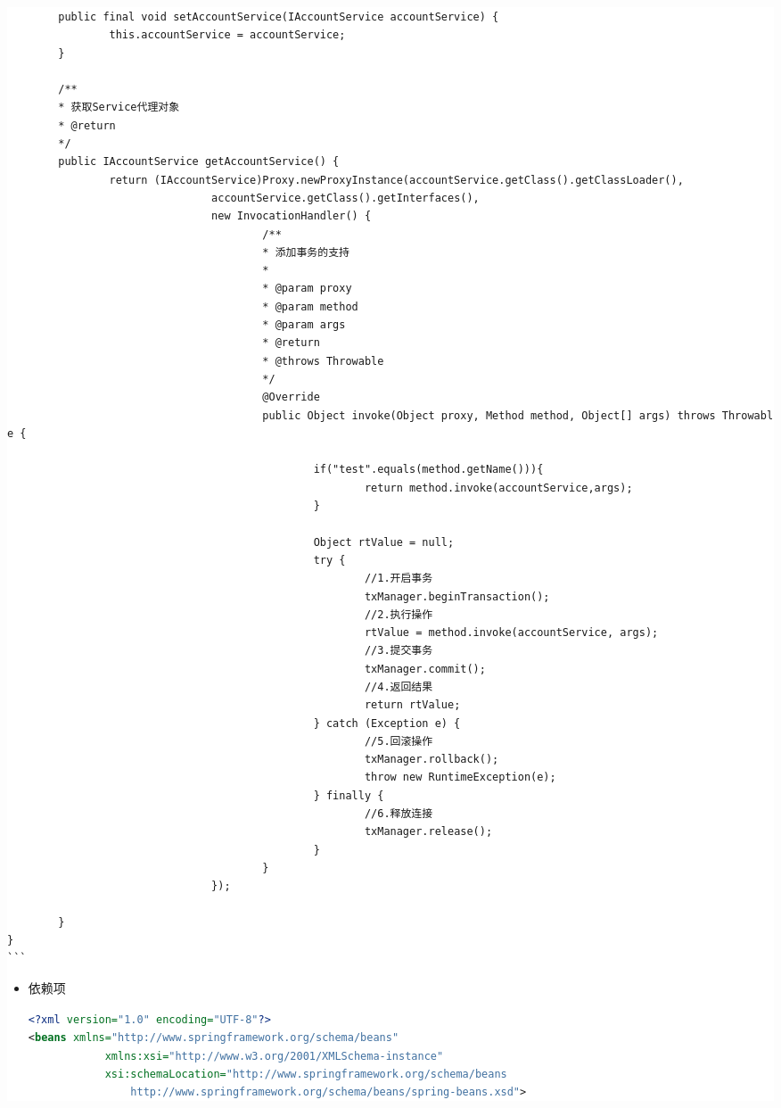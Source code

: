             public final void setAccountService(IAccountService accountService) {
                    this.accountService = accountService;
            }

            /**
            * 获取Service代理对象
            * @return
            */
            public IAccountService getAccountService() {
                    return (IAccountService)Proxy.newProxyInstance(accountService.getClass().getClassLoader(),
                                    accountService.getClass().getInterfaces(),
                                    new InvocationHandler() {
                                            /**
                                            * 添加事务的支持
                                            *
                                            * @param proxy
                                            * @param method
                                            * @param args
                                            * @return
                                            * @throws Throwable
                                            */
                                            @Override
                                            public Object invoke(Object proxy, Method method, Object[] args) throws Throwable {

                                                    if("test".equals(method.getName())){
                                                            return method.invoke(accountService,args);
                                                    }

                                                    Object rtValue = null;
                                                    try {
                                                            //1.开启事务
                                                            txManager.beginTransaction();
                                                            //2.执行操作
                                                            rtValue = method.invoke(accountService, args);
                                                            //3.提交事务
                                                            txManager.commit();
                                                            //4.返回结果
                                                            return rtValue;
                                                    } catch (Exception e) {
                                                            //5.回滚操作
                                                            txManager.rollback();
                                                            throw new RuntimeException(e);
                                                    } finally {
                                                            //6.释放连接
                                                            txManager.release();
                                                    }
                                            }
                                    });

            }
    }
    ```
- 依赖项
    ```xml
    <?xml version="1.0" encoding="UTF-8"?>
    <beans xmlns="http://www.springframework.org/schema/beans"
                xmlns:xsi="http://www.w3.org/2001/XMLSchema-instance"
                xsi:schemaLocation="http://www.springframework.org/schema/beans
                    http://www.springframework.org/schema/beans/spring-beans.xsd">
